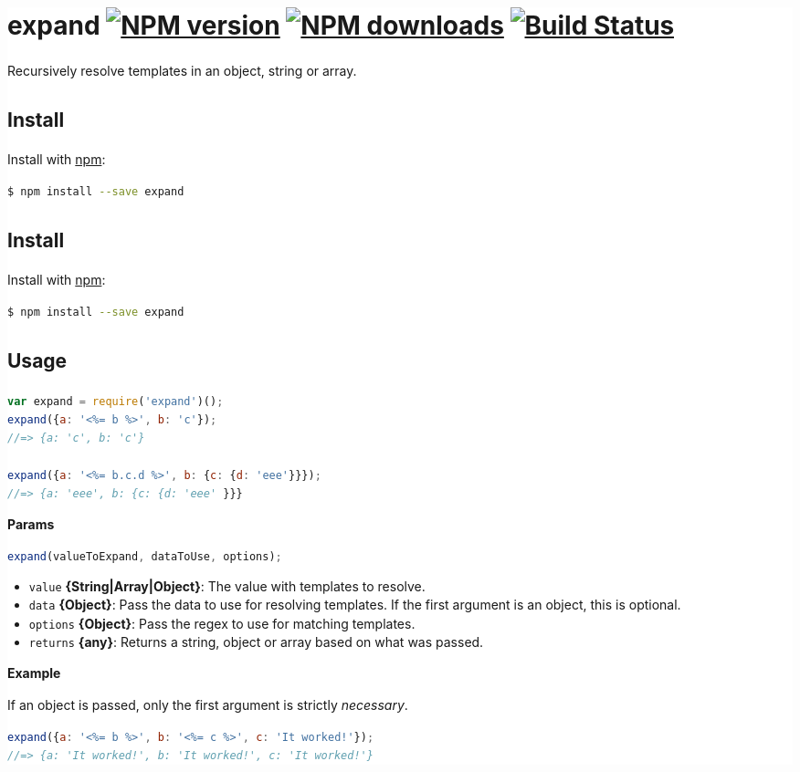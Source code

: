 # expand [![NPM version](https://img.shields.io/npm/v/expand.svg?style=flat)](https://www.npmjs.com/package/expand) [![NPM downloads](https://img.shields.io/npm/dm/expand.svg?style=flat)](https://npmjs.org/package/expand) [![Build Status](https://img.shields.io/travis/jonschlinkert/expand.svg?style=flat)](https://travis-ci.org/jonschlinkert/expand)

Recursively resolve templates in an object, string or array.

## Install

Install with [npm](https://www.npmjs.com/):

```sh
$ npm install --save expand
```

## Install

Install with [npm](https://www.npmjs.com/):

```sh
$ npm install --save expand
```

## Usage

```js
var expand = require('expand')();
expand({a: '<%= b %>', b: 'c'});
//=> {a: 'c', b: 'c'}

expand({a: '<%= b.c.d %>', b: {c: {d: 'eee'}}});
//=> {a: 'eee', b: {c: {d: 'eee' }}}
```

**Params**

```js
expand(valueToExpand, dataToUse, options);
```

* `value` **{String|Array|Object}**: The value with templates to resolve.
* `data` **{Object}**: Pass the data to use for resolving templates. If the first argument is an object, this is optional.
* `options` **{Object}**: Pass the regex to use for matching templates.
* `returns` **{any}**: Returns a string, object or array based on what was passed.

**Example**

If an object is passed, only the first argument is strictly _necessary_.

```js
expand({a: '<%= b %>', b: '<%= c %>', c: 'It worked!'});
//=> {a: 'It worked!', b: 'It worked!', c: 'It worked!'}
```
